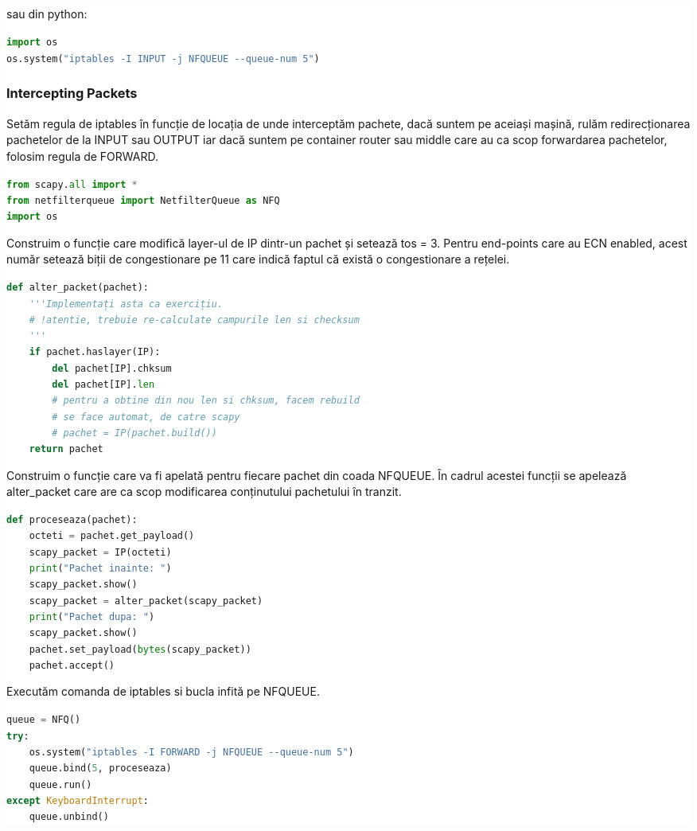 ```bash
```
sau din python:
```python
import os
os.system("iptables -I INPUT -j NFQUEUE --queue-num 5")
```

<a name="scapy_nfqueue_basic"></a>
### Intercepting Packets
Setăm regula de iptables în funcție de locația de unde interceptăm pachete, dacă suntem pe aceiași mașină, rulăm redirecționarea pachetelor de la INPUT sau OUTPUT iar dacă suntem pe container router sau middle care au ca scop forwardarea pachetelor, folosim regula de FORWARD.

```python
from scapy.all import *
from netfilterqueue import NetfilterQueue as NFQ
import os
```

Construim o funcție care modifică layer-ul de IP dintr-un pachet și setează tos = 3. Pentru end-points care au ECN enabled, acest număr setează biții de congestionare pe 11 care indică faptul că există o congestionare a rețelei.
```python
def alter_packet(pachet):
    '''Implementați asta ca exercițiu.
    # !atentie, trebuie re-calculate campurile len si checksum
    '''
    if pachet.haslayer(IP):        
        del pachet[IP].chksum
        del pachet[IP].len
        # pentru a obtine din nou len si chksum, facem rebuild
        # se face automat, de catre scapy
        # pachet = IP(pachet.build())
    return pachet
```

Construim o funcție care va fi apelată pentru fiecare pachet din coada NFQUEUE. În cadrul acestei funcții se apelează alter_packet care are ca scop modificarea conținutului pachetului în tranzit.
```python
def proceseaza(pachet):
    octeti = pachet.get_payload()
    scapy_packet = IP(octeti)
    print("Pachet inainte: ")
    scapy_packet.show()
    scapy_packet = alter_packet(scapy_packet)
    print("Pachet dupa: ")
    scapy_packet.show()
    pachet.set_payload(bytes(scapy_packet))
    pachet.accept()
```

Executăm comanda de iptables si bucla infită pe NFQUEUE.
```python
queue = NFQ()
try:
    os.system("iptables -I FORWARD -j NFQUEUE --queue-num 5")
    queue.bind(5, proceseaza)
    queue.run()
except KeyboardInterrupt:
    queue.unbind()

```
